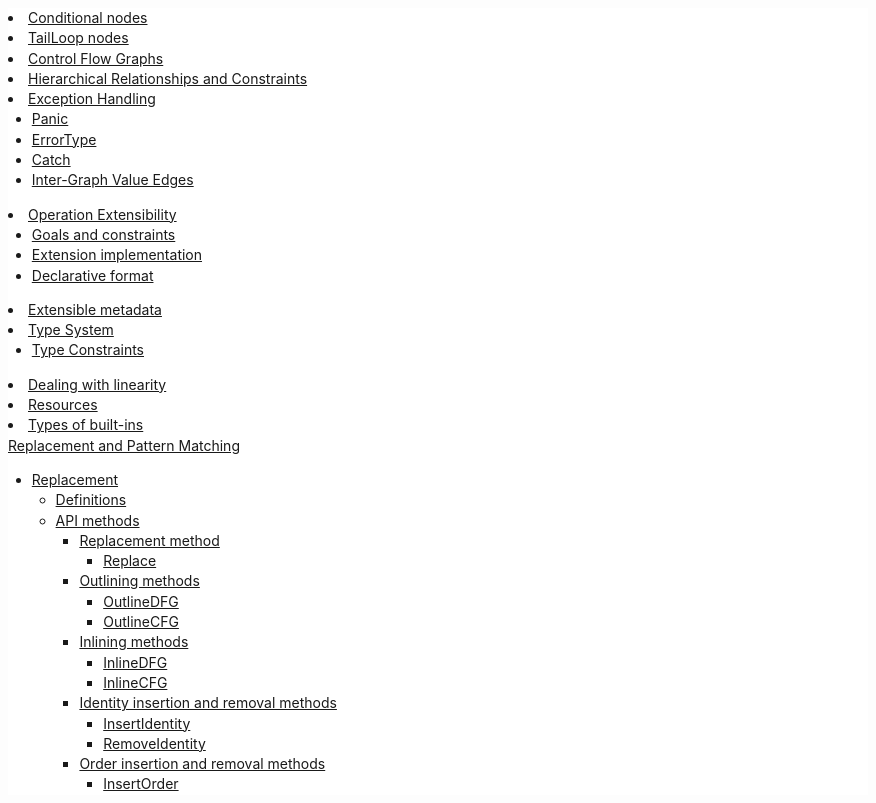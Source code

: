 <li><a href="#CopyofHUGRdesigndocument,Draft3-Conditionalnodes">Conditional nodes</a></li>
<li><a href="#CopyofHUGRdesigndocument,Draft3-TailLoopnodes">TailLoop nodes</a></li>
<li><a href="#CopyofHUGRdesigndocument,Draft3-ControlFlowGraphs">Control Flow Graphs</a></li>
</ul></li>
<li><a href="#CopyofHUGRdesigndocument,Draft3-HierarchicalRelationshipsandConstraints">Hierarchical Relationships and Constraints</a></li>
</ul></li>
<li><a href="#CopyofHUGRdesigndocument,Draft3-ExceptionHandling">Exception Handling</a>
<ul>
<li><a href="#CopyofHUGRdesigndocument,Draft3-Panic">Panic</a></li>
<li><a href="#CopyofHUGRdesigndocument,Draft3-ErrorType">ErrorType</a></li>
<li><a href="#CopyofHUGRdesigndocument,Draft3-Catch">Catch</a></li>
<li><a href="#CopyofHUGRdesigndocument,Draft3-Inter-GraphValueEdges">Inter-Graph Value Edges</a></li>
</ul></li>
<li><a href="#CopyofHUGRdesigndocument,Draft3-OperationExtensibility">Operation Extensibility</a>
<ul>
<li><a href="#CopyofHUGRdesigndocument,Draft3-Goalsandconstraints">Goals and constraints</a></li>
<li><a href="#CopyofHUGRdesigndocument,Draft3-Extensionimplementation">Extension implementation</a></li>
<li><a href="#CopyofHUGRdesigndocument,Draft3-Declarativeformat">Declarative format</a></li>
</ul></li>
<li><a href="#CopyofHUGRdesigndocument,Draft3-Extensiblemetadata">Extensible metadata</a></li>
</ul></li>
<li><a href="#CopyofHUGRdesigndocument,Draft3-TypeSystem">Type System</a>
<ul>
<li><a href="#CopyofHUGRdesigndocument,Draft3-TypeConstraints">Type Constraints</a></li>
</ul></li>
<li><a href="#CopyofHUGRdesigndocument,Draft3-Dealingwithlinearity">Dealing with linearity</a></li>
<li><a href="#CopyofHUGRdesigndocument,Draft3-Resources">Resources</a></li>
<li><a href="#CopyofHUGRdesigndocument,Draft3-Typesofbuilt-ins">Types of built-ins</a></li>
</ul>
<a href="#CopyofHUGRdesigndocument,Draft3-ReplacementandPatternMatching">Replacement and Pattern Matching</a>
<ul>
<li><a href="#CopyofHUGRdesigndocument,Draft3-Replacement">Replacement</a>
<ul>
<li><a href="#CopyofHUGRdesigndocument,Draft3-Definitions">Definitions</a></li>
<li><a href="#CopyofHUGRdesigndocument,Draft3-APImethods">API methods</a>
<ul>
<li><a href="#CopyofHUGRdesigndocument,Draft3-Replacementmethod">Replacement method</a>
<ul>
<li><a href="#CopyofHUGRdesigndocument,Draft3-Replace">Replace</a></li>
</ul></li>
<li><a href="#CopyofHUGRdesigndocument,Draft3-Outliningmethods">Outlining methods</a>
<ul>
<li><a href="#CopyofHUGRdesigndocument,Draft3-OutlineDFG">OutlineDFG</a></li>
<li><a href="#CopyofHUGRdesigndocument,Draft3-OutlineCFG">OutlineCFG</a></li>
</ul></li>
<li><a href="#CopyofHUGRdesigndocument,Draft3-Inliningmethods">Inlining methods</a>
<ul>
<li><a href="#CopyofHUGRdesigndocument,Draft3-InlineDFG">InlineDFG</a></li>
<li><a href="#CopyofHUGRdesigndocument,Draft3-InlineCFG">InlineCFG</a></li>
</ul></li>
<li><a href="#CopyofHUGRdesigndocument,Draft3-Identityinsertionandremovalmethods">Identity insertion and removal methods</a>
<ul>
<li><a href="#CopyofHUGRdesigndocument,Draft3-InsertIdentity">InsertIdentity</a></li>
<li><a href="#CopyofHUGRdesigndocument,Draft3-RemoveIdentity">RemoveIdentity</a></li>
</ul></li>
<li><a href="#CopyofHUGRdesigndocument,Draft3-Orderinsertionandremovalmethods">Order insertion and removal methods</a>
<ul>
<li><a href="#CopyofHUGRdesigndocument,Draft3-InsertOrder">InsertOrder</a></li>
